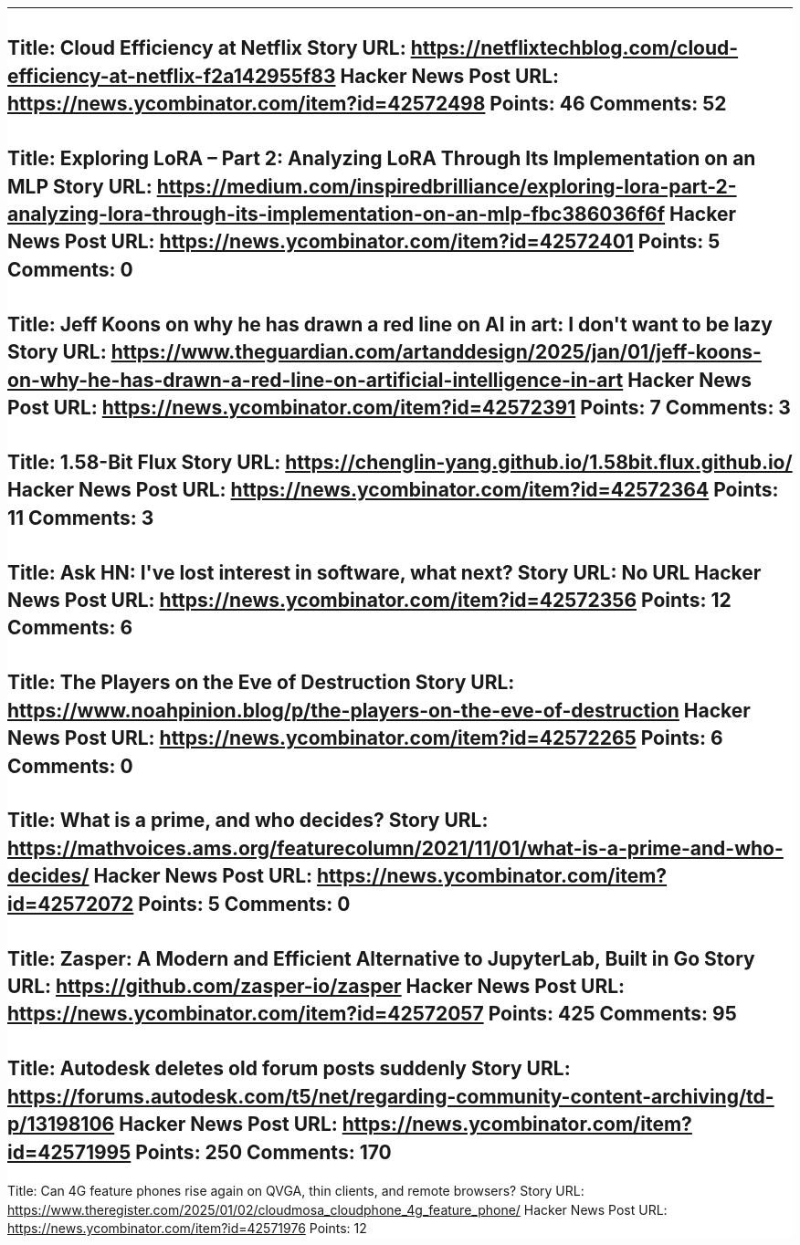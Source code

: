 ----------------------------------------
Title: Cloud Efficiency at Netflix
Story URL: https://netflixtechblog.com/cloud-efficiency-at-netflix-f2a142955f83
Hacker News Post URL: https://news.ycombinator.com/item?id=42572498
Points: 46
Comments: 52
----------------------------------------
Title: Exploring LoRA – Part 2: Analyzing LoRA Through Its Implementation on an MLP
Story URL: https://medium.com/inspiredbrilliance/exploring-lora-part-2-analyzing-lora-through-its-implementation-on-an-mlp-fbc386036f6f
Hacker News Post URL: https://news.ycombinator.com/item?id=42572401
Points: 5
Comments: 0
----------------------------------------
Title: Jeff Koons on why he has drawn a red line on AI in art: I don't want to be lazy
Story URL: https://www.theguardian.com/artanddesign/2025/jan/01/jeff-koons-on-why-he-has-drawn-a-red-line-on-artificial-intelligence-in-art
Hacker News Post URL: https://news.ycombinator.com/item?id=42572391
Points: 7
Comments: 3
----------------------------------------
Title: 1.58-Bit Flux
Story URL: https://chenglin-yang.github.io/1.58bit.flux.github.io/
Hacker News Post URL: https://news.ycombinator.com/item?id=42572364
Points: 11
Comments: 3
----------------------------------------
Title: Ask HN: I've lost interest in software, what next?
Story URL: No URL
Hacker News Post URL: https://news.ycombinator.com/item?id=42572356
Points: 12
Comments: 6
----------------------------------------
Title: The Players on the Eve of Destruction
Story URL: https://www.noahpinion.blog/p/the-players-on-the-eve-of-destruction
Hacker News Post URL: https://news.ycombinator.com/item?id=42572265
Points: 6
Comments: 0
----------------------------------------
Title: What is a prime, and who decides?
Story URL: https://mathvoices.ams.org/featurecolumn/2021/11/01/what-is-a-prime-and-who-decides/
Hacker News Post URL: https://news.ycombinator.com/item?id=42572072
Points: 5
Comments: 0
----------------------------------------
Title: Zasper: A Modern and Efficient Alternative to JupyterLab, Built in Go
Story URL: https://github.com/zasper-io/zasper
Hacker News Post URL: https://news.ycombinator.com/item?id=42572057
Points: 425
Comments: 95
----------------------------------------
Title: Autodesk deletes old forum posts suddenly
Story URL: https://forums.autodesk.com/t5/net/regarding-community-content-archiving/td-p/13198106
Hacker News Post URL: https://news.ycombinator.com/item?id=42571995
Points: 250
Comments: 170
----------------------------------------
Title: Can 4G feature phones rise again on QVGA, thin clients, and remote browsers?
Story URL: https://www.theregister.com/2025/01/02/cloudmosa_cloudphone_4g_feature_phone/
Hacker News Post URL: https://news.ycombinator.com/item?id=42571976
Points: 12